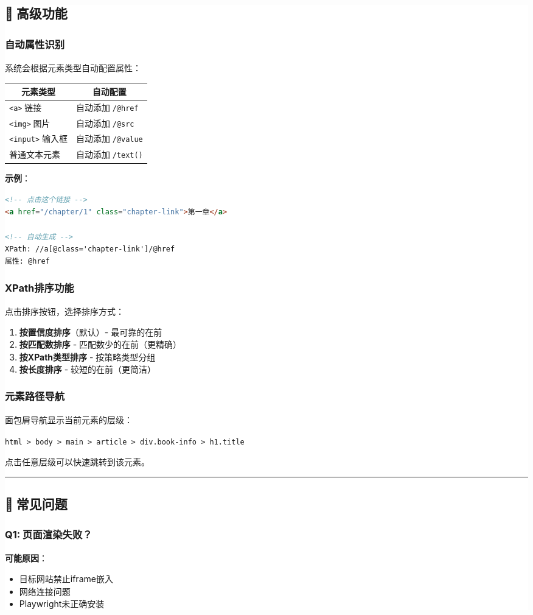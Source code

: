 
## 🔧 高级功能

### 自动属性识别

系统会根据元素类型自动配置属性：

| 元素类型 | 自动配置 |
|---------|---------|
| `<a>` 链接 | 自动添加 `/@href` |
| `<img>` 图片 | 自动添加 `/@src` |
| `<input>` 输入框 | 自动添加 `/@value` |
| 普通文本元素 | 自动添加 `/text()` |

**示例**：
```html
<!-- 点击这个链接 -->
<a href="/chapter/1" class="chapter-link">第一章</a>

<!-- 自动生成 -->
XPath: //a[@class='chapter-link']/@href
属性: @href
```

### XPath排序功能

点击排序按钮，选择排序方式：

1. **按置信度排序**（默认）- 最可靠的在前
2. **按匹配数排序** - 匹配数少的在前（更精确）
3. **按XPath类型排序** - 按策略类型分组
4. **按长度排序** - 较短的在前（更简洁）

### 元素路径导航

面包屑导航显示当前元素的层级：

```
html > body > main > article > div.book-info > h1.title
```

点击任意层级可以快速跳转到该元素。

---

## 🐛 常见问题

### Q1: 页面渲染失败？

**可能原因**：
- 目标网站禁止iframe嵌入
- 网络连接问题
- Playwright未正确安装
